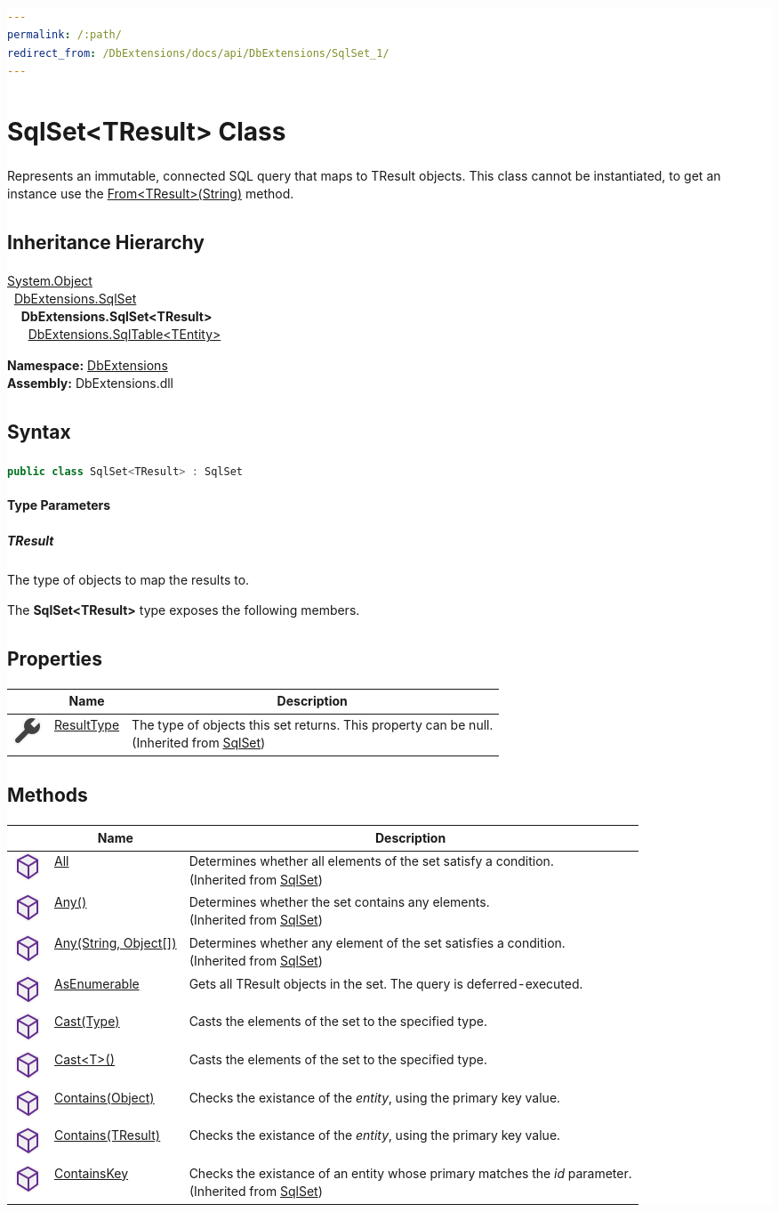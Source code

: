 ```yaml
---
permalink: /:path/
redirect_from: /DbExtensions/docs/api/DbExtensions/SqlSet_1/
---
```


SqlSet&lt;TResult> Class
========================
Represents an immutable, connected SQL query that maps to TResult objects. This class cannot be instantiated, to get an instance use the [From&lt;TResult>(String)][1] method.


Inheritance Hierarchy
---------------------
[System.Object][2]  
  [DbExtensions.SqlSet][3]  
    **DbExtensions.SqlSet&lt;TResult>**  
      [DbExtensions.SqlTable&lt;TEntity>][4]  
  
**Namespace:** [DbExtensions][5]  
**Assembly:** DbExtensions.dll

Syntax
------

```csharp
public class SqlSet<TResult> : SqlSet

```

#### Type Parameters

##### *TResult*
The type of objects to map the results to.

The **SqlSet&lt;TResult>** type exposes the following members.


Properties
----------

|                    | Name            | Description                                                                                        |
| ------------------ | --------------- | -------------------------------------------------------------------------------------------------- |
| ![Public property] | [ResultType][6] | The type of objects this set returns. This property can be null. <br/>(Inherited from [SqlSet][3]) |


Methods
-------

|                  | Name                                                                      | Description                                                                                                                                                                                              |
| ---------------- | ------------------------------------------------------------------------- | -------------------------------------------------------------------------------------------------------------------------------------------------------------------------------------------------------- |
| ![Public method] | [All][7]                                                                  | Determines whether all elements of the set satisfy a condition. <br/>(Inherited from [SqlSet][3])                                                                                                        |
| ![Public method] | [Any()][8]                                                                | Determines whether the set contains any elements. <br/>(Inherited from [SqlSet][3])                                                                                                                      |
| ![Public method] | [Any(String, Object[])][9]                                                | Determines whether any element of the set satisfies a condition. <br/>(Inherited from [SqlSet][3])                                                                                                       |
| ![Public method] | [AsEnumerable][10]                                                        | Gets all TResult objects in the set. The query is deferred-executed.                                                                                                                                     |
| ![Public method] | [Cast(Type)][11]                                                          | Casts the elements of the set to the specified type.                                                                                                                                                     |
| ![Public method] | [Cast&lt;T>()][12]                                                        | Casts the elements of the set to the specified type.                                                                                                                                                     |
| ![Public method] | [Contains(Object)][13]                                                    | Checks the existance of the *entity*, using the primary key value.                                                                                                                                       |
| ![Public method] | [Contains(TResult)][14]                                                   | Checks the existance of the *entity*, using the primary key value.                                                                                                                                       |
| ![Public method] | [ContainsKey][15]                                                         | Checks the existance of an entity whose primary matches the *id* parameter. <br/>(Inherited from [SqlSet][3])                                                                                            |

[1]: ../Database/From__1_2.md
[2]: https://learn.microsoft.com/dotnet/api/system.object
[3]: ../SqlSet/README.md
[4]: ../SqlTable_1/README.md
[5]: ../README.md
[6]: ../SqlSet/ResultType.md
[7]: ../SqlSet/All.md
[8]: ../SqlSet/Any.md
[9]: ../SqlSet/Any_1.md
[10]: AsEnumerable.md
[11]: Cast.md
[12]: Cast__1.md
[13]: Contains.md
[14]: Contains_1.md
[15]: ../SqlSet/ContainsKey.md
[16]: ../SqlSet/Count.md
[17]: ../SqlSet/Count_1.md
[18]: Find.md
[19]: First.md
[20]: First_1.md
[21]: FirstOrDefault.md
[22]: FirstOrDefault_1.md
[23]: ../SqlSet/GetDefiningQuery.md
[24]: GetEnumerator.md
[25]: Include.md
[26]: ../SqlSet/LongCount.md
[27]: https://learn.microsoft.com/dotnet/api/system.int64
[28]: ../SqlSet/LongCount_1.md
[29]: OrderBy.md
[30]: ../SqlSet/Select_1.md
[31]: ../SqlSet/Select__1_1.md
[32]: ../SqlSet/Select__1.md
[33]: Single.md
[34]: Single_1.md
[35]: SingleOrDefault.md
[36]: SingleOrDefault_1.md
[37]: Skip.md
[38]: Take.md
[39]: ToArray.md
[40]: ToList.md
[41]: ../SqlSet/ToString.md
[42]: Where.md
[43]: http://maxtoroq.github.io/DbExtensions/docs/SqlSet.html
[Public property]: ../../icons/pubproperty.svg "Public property"
[Public method]: ../../icons/pubmethod.svg "Public method"